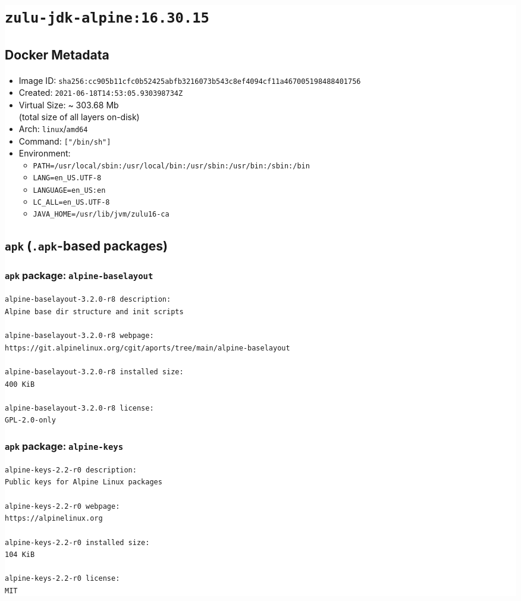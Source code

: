 # `zulu-jdk-alpine:16.30.15`

## Docker Metadata

- Image ID: `sha256:cc905b11cfc0b52425abfb3216073b543c8ef4094cf11a467005198488401756`
- Created: `2021-06-18T14:53:05.930398734Z`
- Virtual Size: ~ 303.68 Mb  
  (total size of all layers on-disk)
- Arch: `linux`/`amd64`
- Command: `["/bin/sh"]`
- Environment:
  - `PATH=/usr/local/sbin:/usr/local/bin:/usr/sbin:/usr/bin:/sbin:/bin`
  - `LANG=en_US.UTF-8`
  - `LANGUAGE=en_US:en`
  - `LC_ALL=en_US.UTF-8`
  - `JAVA_HOME=/usr/lib/jvm/zulu16-ca`

## `apk` (`.apk`-based packages)

### `apk` package: `alpine-baselayout`

```console
alpine-baselayout-3.2.0-r8 description:
Alpine base dir structure and init scripts

alpine-baselayout-3.2.0-r8 webpage:
https://git.alpinelinux.org/cgit/aports/tree/main/alpine-baselayout

alpine-baselayout-3.2.0-r8 installed size:
400 KiB

alpine-baselayout-3.2.0-r8 license:
GPL-2.0-only

```

### `apk` package: `alpine-keys`

```console
alpine-keys-2.2-r0 description:
Public keys for Alpine Linux packages

alpine-keys-2.2-r0 webpage:
https://alpinelinux.org

alpine-keys-2.2-r0 installed size:
104 KiB

alpine-keys-2.2-r0 license:
MIT

```
